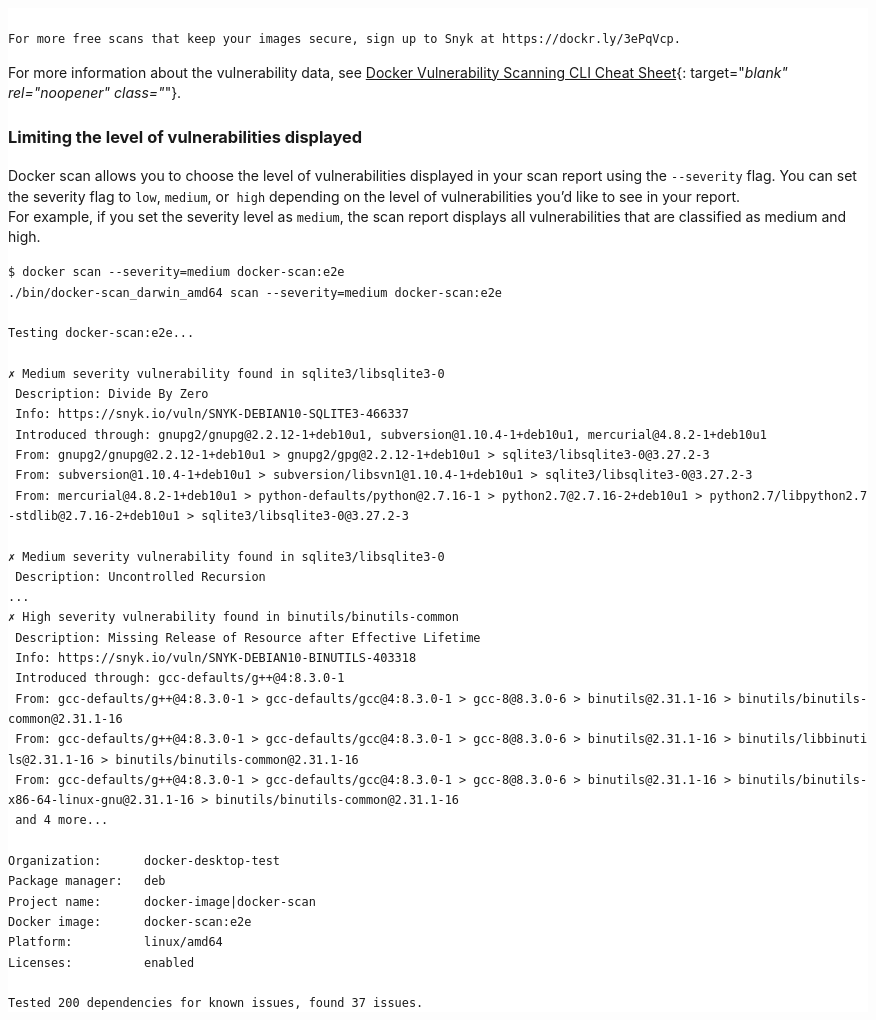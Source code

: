 ```shell

For more free scans that keep your images secure, sign up to Snyk at https://dockr.ly/3ePqVcp.
```

For more information about the vulnerability data, see [Docker Vulnerability Scanning CLI Cheat Sheet](https://goto.docker.com/rs/929-FJL-178/images/cheat-sheet-docker-desktop-vulnerability-scanning-CLI.pdf){: target="_blank" rel="noopener" class="_"}.

### Limiting the level of vulnerabilities displayed

Docker scan allows you to choose the level of vulnerabilities displayed in your scan report using the `--severity` flag.
You can set the severity flag to `low`, `medium`, or` high` depending on the level of vulnerabilities you’d like to see in your report.  
For example, if you set the severity level as `medium`, the scan report displays all vulnerabilities that are classified as medium and high.
 
 ```console
$ docker scan --severity=medium docker-scan:e2e 
./bin/docker-scan_darwin_amd64 scan --severity=medium docker-scan:e2e

Testing docker-scan:e2e...

✗ Medium severity vulnerability found in sqlite3/libsqlite3-0
  Description: Divide By Zero
  Info: https://snyk.io/vuln/SNYK-DEBIAN10-SQLITE3-466337
  Introduced through: gnupg2/gnupg@2.2.12-1+deb10u1, subversion@1.10.4-1+deb10u1, mercurial@4.8.2-1+deb10u1
  From: gnupg2/gnupg@2.2.12-1+deb10u1 > gnupg2/gpg@2.2.12-1+deb10u1 > sqlite3/libsqlite3-0@3.27.2-3
  From: subversion@1.10.4-1+deb10u1 > subversion/libsvn1@1.10.4-1+deb10u1 > sqlite3/libsqlite3-0@3.27.2-3
  From: mercurial@4.8.2-1+deb10u1 > python-defaults/python@2.7.16-1 > python2.7@2.7.16-2+deb10u1 > python2.7/libpython2.7-stdlib@2.7.16-2+deb10u1 > sqlite3/libsqlite3-0@3.27.2-3

✗ Medium severity vulnerability found in sqlite3/libsqlite3-0
  Description: Uncontrolled Recursion
...
✗ High severity vulnerability found in binutils/binutils-common
  Description: Missing Release of Resource after Effective Lifetime
  Info: https://snyk.io/vuln/SNYK-DEBIAN10-BINUTILS-403318
  Introduced through: gcc-defaults/g++@4:8.3.0-1
  From: gcc-defaults/g++@4:8.3.0-1 > gcc-defaults/gcc@4:8.3.0-1 > gcc-8@8.3.0-6 > binutils@2.31.1-16 > binutils/binutils-common@2.31.1-16
  From: gcc-defaults/g++@4:8.3.0-1 > gcc-defaults/gcc@4:8.3.0-1 > gcc-8@8.3.0-6 > binutils@2.31.1-16 > binutils/libbinutils@2.31.1-16 > binutils/binutils-common@2.31.1-16
  From: gcc-defaults/g++@4:8.3.0-1 > gcc-defaults/gcc@4:8.3.0-1 > gcc-8@8.3.0-6 > binutils@2.31.1-16 > binutils/binutils-x86-64-linux-gnu@2.31.1-16 > binutils/binutils-common@2.31.1-16
  and 4 more...

Organization:      docker-desktop-test
Package manager:   deb
Project name:      docker-image|docker-scan
Docker image:      docker-scan:e2e
Platform:          linux/amd64
Licenses:          enabled

Tested 200 dependencies for known issues, found 37 issues.
```
